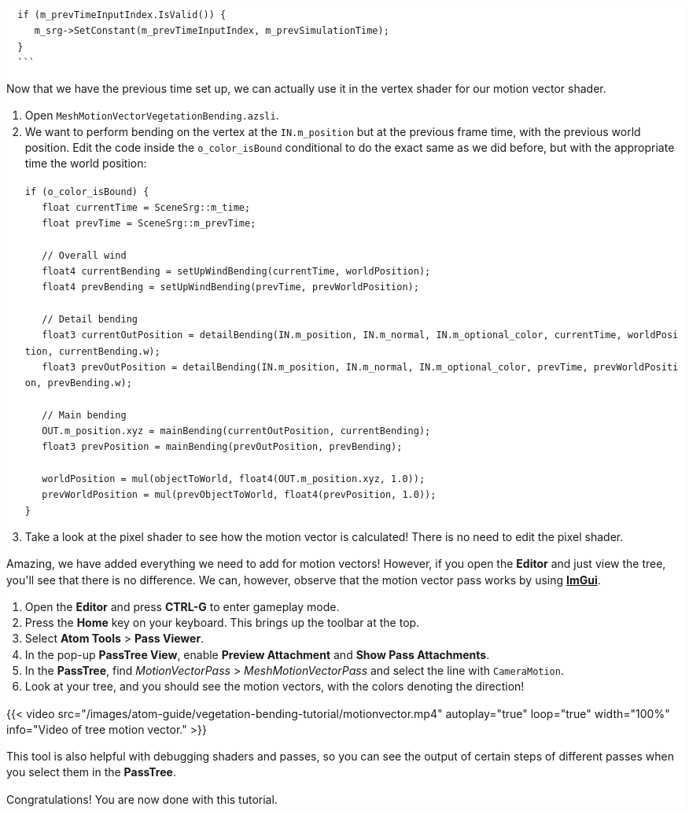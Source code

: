       if (m_prevTimeInputIndex.IsValid()) {
         m_srg->SetConstant(m_prevTimeInputIndex, m_prevSimulationTime);
      }
      ```

Now that we have the previous time set up, we can actually use it in the vertex shader for our motion vector shader.

1. Open `MeshMotionVectorVegetationBending.azsli`.
2. We want to perform bending on the vertex at the `IN.m_position` but at the previous frame time, with the previous world position. Edit the code inside the `o_color_isBound` conditional to do the exact same as we did before, but with the appropriate time the world position:
   ```
   if (o_color_isBound) {
      float currentTime = SceneSrg::m_time;
      float prevTime = SceneSrg::m_prevTime;

      // Overall wind
      float4 currentBending = setUpWindBending(currentTime, worldPosition);
      float4 prevBending = setUpWindBending(prevTime, prevWorldPosition);

      // Detail bending
      float3 currentOutPosition = detailBending(IN.m_position, IN.m_normal, IN.m_optional_color, currentTime, worldPosition, currentBending.w);
      float3 prevOutPosition = detailBending(IN.m_position, IN.m_normal, IN.m_optional_color, prevTime, prevWorldPosition, prevBending.w);

      // Main bending
      OUT.m_position.xyz = mainBending(currentOutPosition, currentBending);
      float3 prevPosition = mainBending(prevOutPosition, prevBending);

      worldPosition = mul(objectToWorld, float4(OUT.m_position.xyz, 1.0));
      prevWorldPosition = mul(prevObjectToWorld, float4(prevPosition, 1.0));
   }
   ```
3. Take a look at the pixel shader to see how the motion vector is calculated! There is no need to edit the pixel shader.

Amazing, we have added everything we need to add for motion vectors! However, if you open the **Editor** and just view the tree, you'll see that there is no difference. We can, however, observe that the motion vector pass works by using [**ImGui**](https://www.o3de.org/docs/user-guide/interactivity/physics/debugging/#debugging-with-the-imgui-tool).
1. Open the **Editor** and press **CTRL-G** to enter gameplay mode.
2. Press the **Home** key on your keyboard. This brings up the toolbar at the top.
3. Select **Atom Tools** > **Pass Viewer**.
4. In the pop-up **PassTree View**, enable **Preview Attachment** and **Show Pass Attachments**.
5. In the **PassTree**, find *MotionVectorPass* > *MeshMotionVectorPass* and select the line with `CameraMotion`. 
6. Look at your tree, and you should see the motion vectors, with the colors denoting the direction!

{{< video src="/images/atom-guide/vegetation-bending-tutorial/motionvector.mp4" autoplay="true" loop="true" width="100%" info="Video of tree motion vector." >}}

This tool is also helpful with debugging shaders and passes, so you can see the output of certain steps of different passes when you select them in the **PassTree**.

Congratulations! You are now done with this tutorial.
